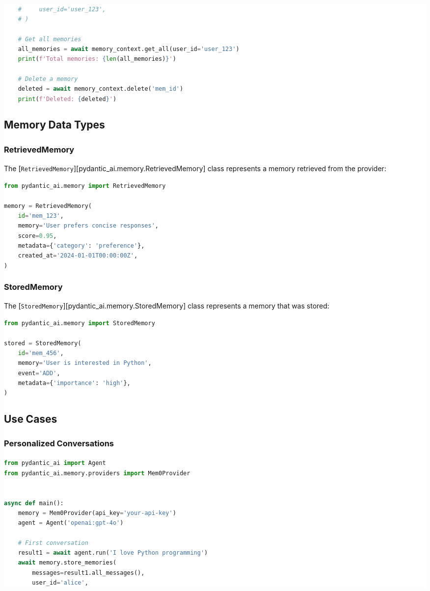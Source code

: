 ```python test="skip"
    #     user_id='user_123',
    # )

    # Get all memories
    all_memories = await memory_context.get_all(user_id='user_123')
    print(f'Total memories: {len(all_memories)}')

    # Delete a memory
    deleted = await memory_context.delete('mem_id')
    print(f'Deleted: {deleted}')
```

## Memory Data Types

### RetrievedMemory

The [`RetrievedMemory`][pydantic_ai.memory.RetrievedMemory] class represents a memory retrieved from the provider:

```python
from pydantic_ai.memory import RetrievedMemory

memory = RetrievedMemory(
    id='mem_123',
    memory='User prefers concise responses',
    score=0.95,
    metadata={'category': 'preference'},
    created_at='2024-01-01T00:00:00Z',
)
```

### StoredMemory

The [`StoredMemory`][pydantic_ai.memory.StoredMemory] class represents a memory that was stored:

```python
from pydantic_ai.memory import StoredMemory

stored = StoredMemory(
    id='mem_456',
    memory='User is interested in Python',
    event='ADD',
    metadata={'importance': 'high'},
)
```

## Use Cases

### Personalized Conversations

```python test="skip"
from pydantic_ai import Agent
from pydantic_ai.memory.providers import Mem0Provider


async def main():
    memory = Mem0Provider(api_key='your-api-key')
    agent = Agent('openai:gpt-4o')

    # First conversation
    result1 = await agent.run('I love Python programming')
    await memory.store_memories(
        messages=result1.all_messages(),
        user_id='alice',
```